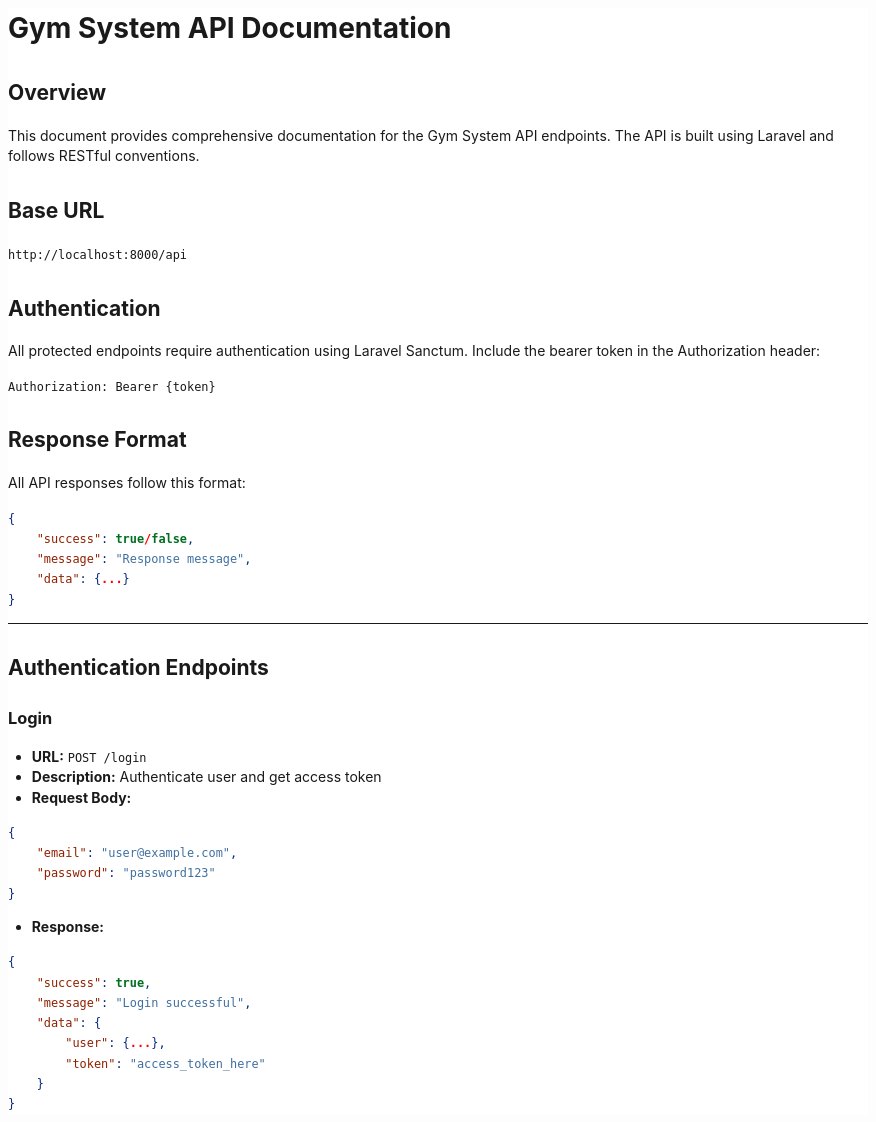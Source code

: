 # Gym System API Documentation

## Overview
This document provides comprehensive documentation for the Gym System API endpoints. The API is built using Laravel and follows RESTful conventions.

## Base URL
```
http://localhost:8000/api
```

## Authentication
All protected endpoints require authentication using Laravel Sanctum. Include the bearer token in the Authorization header:
```
Authorization: Bearer {token}
```

## Response Format
All API responses follow this format:
```json
{
    "success": true/false,
    "message": "Response message",
    "data": {...}
}
```

---

## Authentication Endpoints

### Login
- **URL:** `POST /login`
- **Description:** Authenticate user and get access token
- **Request Body:**
```json
{
    "email": "user@example.com",
    "password": "password123"
}
```
- **Response:**
```json
{
    "success": true,
    "message": "Login successful",
    "data": {
        "user": {...},
        "token": "access_token_here"
    }
}
```
